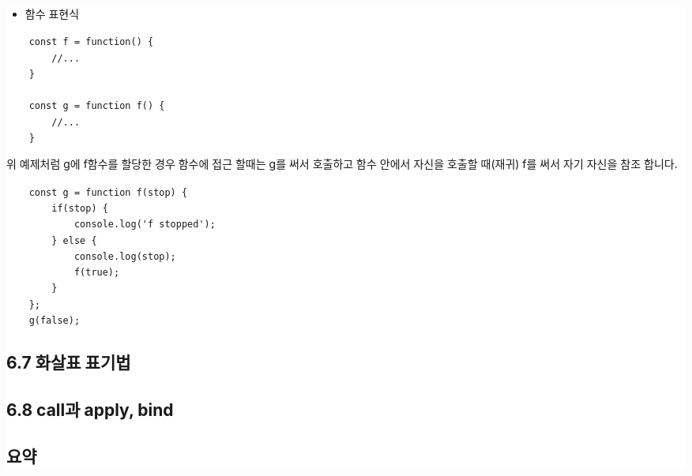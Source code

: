 
* 함수 표현식
```
    const f = function() {
        //...
    }

    const g = function f() {
        //...
    }
```
위 예제처럼 g에 f함수를 할당한 경우 함수에 접근 할때는 g를 써서 호출하고 함수 안에서 자신을 호출할 때(재귀) f를 써서 자기 자신을 참조 합니다.
```
    const g = function f(stop) {
        if(stop) {
            console.log('f stopped');
        } else {
            console.log(stop);
            f(true);
        }
    };
    g(false);
```

## 6.7 화살표 표기법
## 6.8 call과 apply, bind
## 요약


